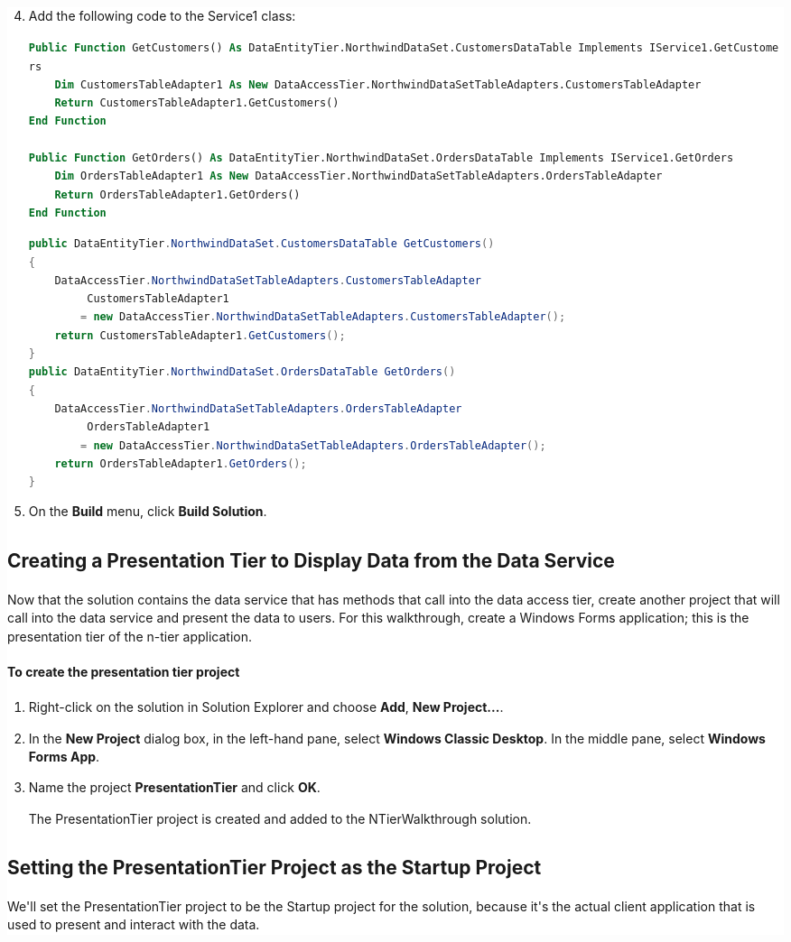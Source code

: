 4.  Add the following code to the Service1 class:  
  
    ```vb  
    Public Function GetCustomers() As DataEntityTier.NorthwindDataSet.CustomersDataTable Implements IService1.GetCustomers  
        Dim CustomersTableAdapter1 As New DataAccessTier.NorthwindDataSetTableAdapters.CustomersTableAdapter  
        Return CustomersTableAdapter1.GetCustomers()  
    End Function  
  
    Public Function GetOrders() As DataEntityTier.NorthwindDataSet.OrdersDataTable Implements IService1.GetOrders  
        Dim OrdersTableAdapter1 As New DataAccessTier.NorthwindDataSetTableAdapters.OrdersTableAdapter  
        Return OrdersTableAdapter1.GetOrders()  
    End Function  
    ```  
  
    ```csharp  
    public DataEntityTier.NorthwindDataSet.CustomersDataTable GetCustomers()  
    {  
        DataAccessTier.NorthwindDataSetTableAdapters.CustomersTableAdapter  
             CustomersTableAdapter1  
            = new DataAccessTier.NorthwindDataSetTableAdapters.CustomersTableAdapter();  
        return CustomersTableAdapter1.GetCustomers();  
    }  
    public DataEntityTier.NorthwindDataSet.OrdersDataTable GetOrders()  
    {  
        DataAccessTier.NorthwindDataSetTableAdapters.OrdersTableAdapter  
             OrdersTableAdapter1  
            = new DataAccessTier.NorthwindDataSetTableAdapters.OrdersTableAdapter();  
        return OrdersTableAdapter1.GetOrders();  
    }  
    ```  
  
5.  On the **Build** menu, click **Build Solution**.  
  
## Creating a Presentation Tier to Display Data from the Data Service  
 Now that the solution contains the data service that has methods that call into the data access tier, create another project that will call into the data service and present the data to users. For this walkthrough, create a Windows Forms application; this is the presentation tier of the n-tier application.  
  
#### To create the presentation tier project  
  
1.  Right-click on the solution in Solution Explorer and choose **Add**, **New Project...**.  
  
2.  In the **New Project** dialog box, in the left-hand pane, select **Windows Classic Desktop**. In the middle pane, select **Windows Forms App**.  
  
3.  Name the project **PresentationTier** and click **OK**.  
  
    The PresentationTier project is created and added to the NTierWalkthrough solution.  
  
## Setting the PresentationTier Project as the Startup Project  
We'll set the PresentationTier project to be the Startup project for the solution, because it's the actual client application that is used to present and interact with the data.  
  